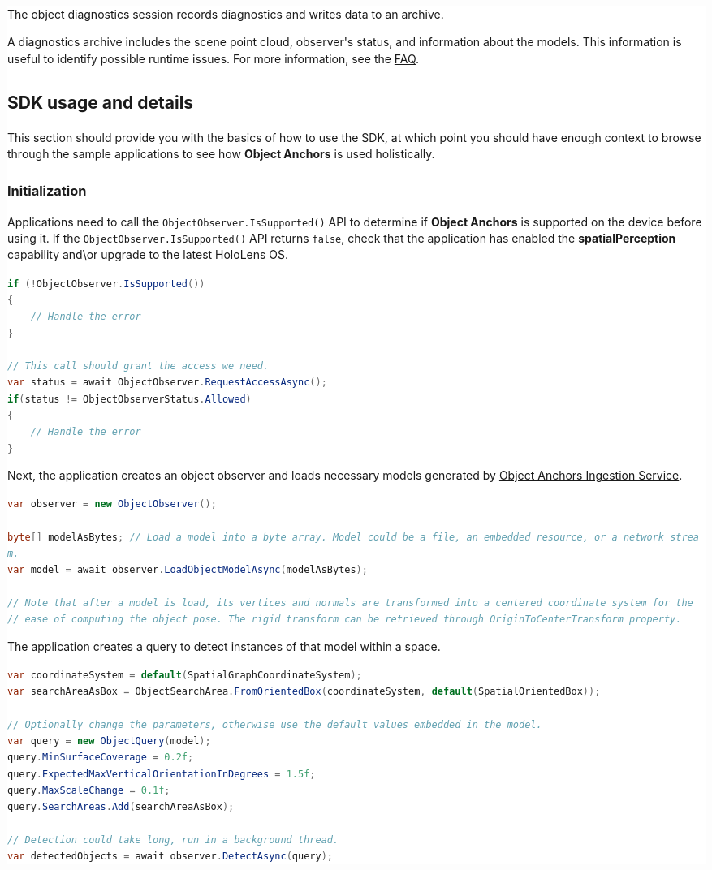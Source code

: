 The object diagnostics session records diagnostics and writes data to an archive.

A diagnostics archive includes the scene point cloud, observer's status, and information about the models. This information is useful to identify possible runtime issues. For more information, see the [FAQ](../faq.md).

## SDK usage and details

This section should provide you with the basics of how to use the SDK, at which point you should have enough context to browse through the sample applications to see how **Object Anchors** is used holistically.

### Initialization

Applications need to call the `ObjectObserver.IsSupported()` API to determine if **Object Anchors** is supported on the device before using it. If the `ObjectObserver.IsSupported()` API returns `false`, check that the application has enabled the **spatialPerception** capability and\or upgrade to the latest HoloLens OS.

```cs
if (!ObjectObserver.IsSupported())
{
    // Handle the error
}

// This call should grant the access we need.
var status = await ObjectObserver.RequestAccessAsync();
if(status != ObjectObserverStatus.Allowed)
{
    // Handle the error
}
```

Next, the application creates an object observer and loads necessary models generated by [Object Anchors Ingestion Service](../quickstarts/get-started-model-ingestion.md).

```cs
var observer = new ObjectObserver();

byte[] modelAsBytes; // Load a model into a byte array. Model could be a file, an embedded resource, or a network stream.
var model = await observer.LoadObjectModelAsync(modelAsBytes);

// Note that after a model is load, its vertices and normals are transformed into a centered coordinate system for the 
// ease of computing the object pose. The rigid transform can be retrieved through OriginToCenterTransform property.
```

The application creates a query to detect instances of that model within a space.

```cs
var coordinateSystem = default(SpatialGraphCoordinateSystem);
var searchAreaAsBox = ObjectSearchArea.FromOrientedBox(coordinateSystem, default(SpatialOrientedBox));

// Optionally change the parameters, otherwise use the default values embedded in the model.
var query = new ObjectQuery(model);
query.MinSurfaceCoverage = 0.2f;
query.ExpectedMaxVerticalOrientationInDegrees = 1.5f;
query.MaxScaleChange = 0.1f;
query.SearchAreas.Add(searchAreaAsBox);

// Detection could take long, run in a background thread.
var detectedObjects = await observer.DetectAsync(query);
```

